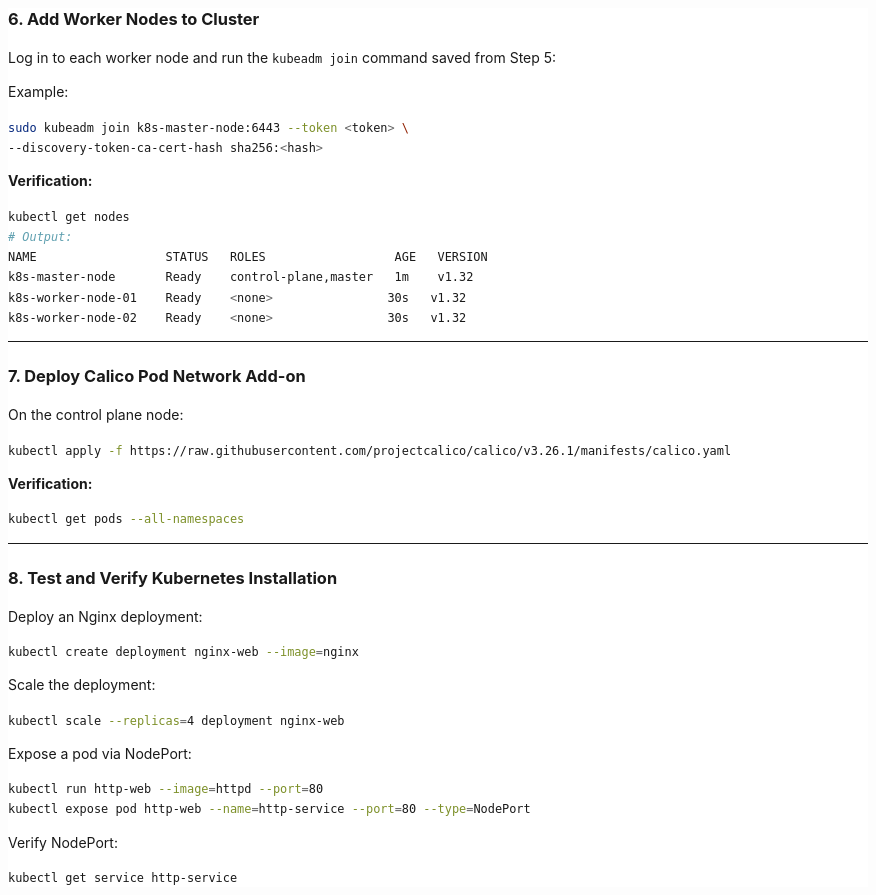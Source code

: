 
### 6. Add Worker Nodes to Cluster

Log in to each worker node and run the `kubeadm join` command saved from Step 5:

Example:
```bash
sudo kubeadm join k8s-master-node:6443 --token <token> \
--discovery-token-ca-cert-hash sha256:<hash>
```

**Verification:**
```bash
kubectl get nodes
# Output:
NAME                  STATUS   ROLES                  AGE   VERSION
k8s-master-node       Ready    control-plane,master   1m    v1.32
k8s-worker-node-01    Ready    <none>                30s   v1.32
k8s-worker-node-02    Ready    <none>                30s   v1.32
```

---

### 7. Deploy Calico Pod Network Add-on

On the control plane node:
```bash
kubectl apply -f https://raw.githubusercontent.com/projectcalico/calico/v3.26.1/manifests/calico.yaml
```

**Verification:**
```bash
kubectl get pods --all-namespaces
```

---

### 8. Test and Verify Kubernetes Installation

Deploy an Nginx deployment:
```bash
kubectl create deployment nginx-web --image=nginx
```

Scale the deployment:
```bash
kubectl scale --replicas=4 deployment nginx-web
```

Expose a pod via NodePort:
```bash
kubectl run http-web --image=httpd --port=80
kubectl expose pod http-web --name=http-service --port=80 --type=NodePort
```

Verify NodePort:
```bash
kubectl get service http-service
```
